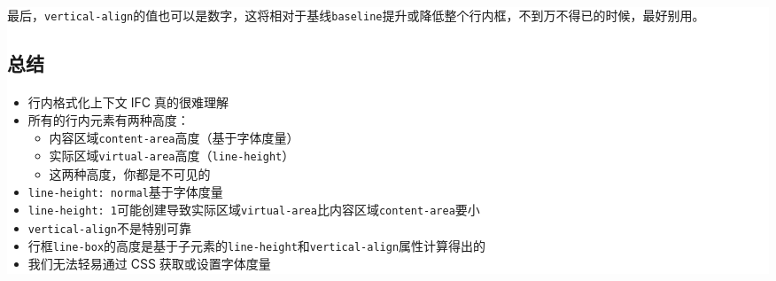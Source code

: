 最后，`vertical-align`的值也可以是数字，这将相对于基线`baseline`提升或降低整个行内框，不到万不得已的时候，最好别用。

## 总结

- 行内格式化上下文 IFC 真的很难理解
- 所有的行内元素有两种高度：
  - 内容区域`content-area`高度（基于字体度量）
  - 实际区域`virtual-area`高度（`line-height`）
  - 这两种高度，你都是不可见的
- `line-height: normal`基于字体度量
- `line-height: 1`可能创建导致实际区域`virtual-area`比内容区域`content-area`要小
- `vertical-align`不是特别可靠
- 行框`line-box`的高度是基于子元素的`line-height`和`vertical-align`属性计算得出的
- 我们无法轻易通过 CSS 获取或设置字体度量
